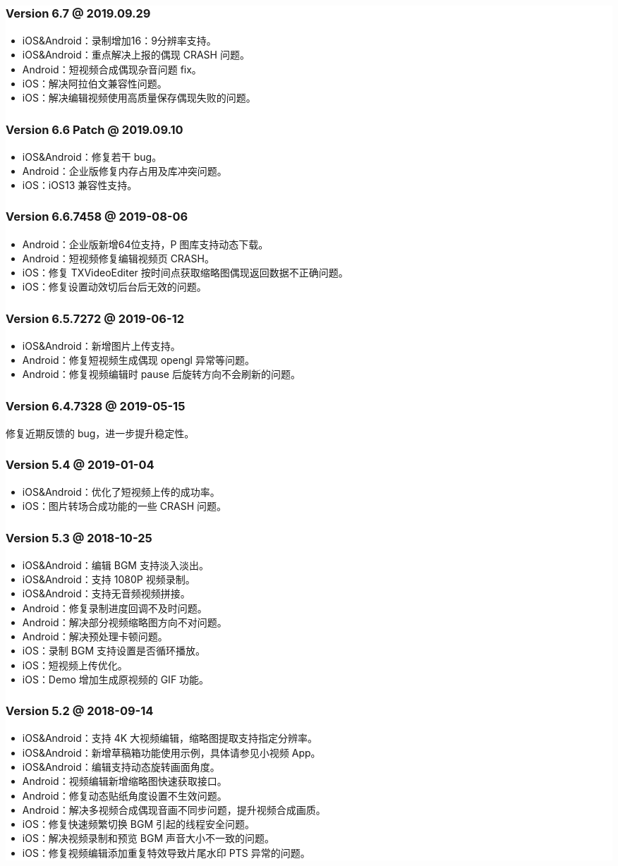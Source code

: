 ### Version 6.7 @ 2019.09.29
- iOS&Android：录制增加16：9分辨率支持。
- iOS&Android：重点解决上报的偶现 CRASH 问题。
- Android：短视频合成偶现杂音问题 fix。
- iOS：解决阿拉伯文兼容性问题。
- iOS：解决编辑视频使用高质量保存偶现失败的问题。

### Version 6.6 Patch @ 2019.09.10
- iOS&Android：修复若干 bug。
- Android：企业版修复内存占用及库冲突问题。
- iOS：iOS13 兼容性支持。

### Version 6.6.7458 @ 2019-08-06
- Android：企业版新增64位支持，P 图库支持动态下载。
- Android：短视频修复编辑视频页 CRASH。
- iOS：修复 TXVideoEditer 按时间点获取缩略图偶现返回数据不正确问题。
- iOS：修复设置动效切后台后无效的问题。

### Version 6.5.7272 @ 2019-06-12
- iOS&Android：新增图片上传支持。
- Android：修复短视频生成偶现 opengl 异常等问题。
- Android：修复视频编辑时 pause 后旋转方向不会刷新的问题。

### Version 6.4.7328 @ 2019-05-15
修复近期反馈的 bug，进一步提升稳定性。  

### Version 5.4 @ 2019-01-04
- iOS&Android：优化了短视频上传的成功率。
- iOS：图片转场合成功能的一些 CRASH 问题。

### Version 5.3 @ 2018-10-25
- iOS&Android：编辑 BGM 支持淡入淡出。
- iOS&Android：支持 1080P 视频录制。
- iOS&Android：支持无音频视频拼接。
- Android：修复录制进度回调不及时问题。
- Android：解决部分视频缩略图方向不对问题。
- Android：解决预处理卡顿问题。
- iOS：录制 BGM 支持设置是否循环播放。
- iOS：短视频上传优化。
- iOS：Demo 增加生成原视频的 GIF 功能。

### Version 5.2 @ 2018-09-14
- iOS&Android：支持 4K 大视频编辑，缩略图提取支持指定分辨率。
- iOS&Android：新增草稿箱功能使用示例，具体请参见小视频 App。
- iOS&Android：编辑支持动态旋转画面角度。
- Android：视频编辑新增缩略图快速获取接口。
- Android：修复动态贴纸角度设置不生效问题。
- Android：解决多视频合成偶现音画不同步问题，提升视频合成画质。
- iOS：修复快速频繁切换 BGM 引起的线程安全问题。
- iOS：解决视频录制和预览 BGM 声音大小不一致的问题。
- iOS：修复视频编辑添加重复特效导致片尾水印 PTS 异常的问题。
